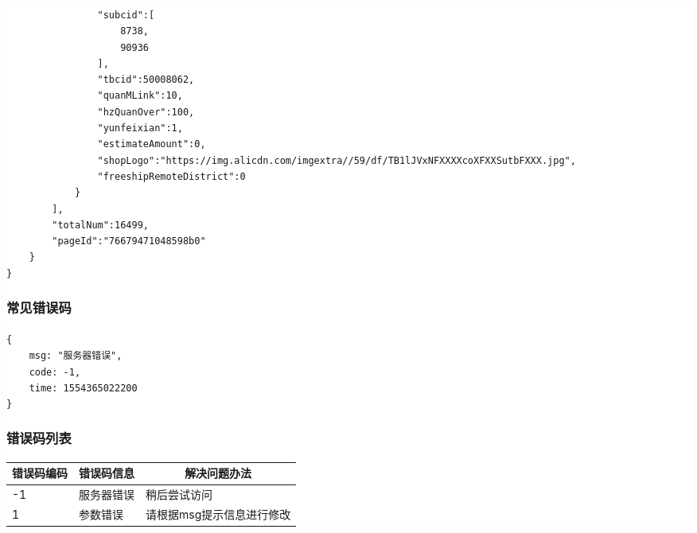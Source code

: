 ```
                "subcid":[
                    8738,
                    90936
                ],
                "tbcid":50008062,
                "quanMLink":10,
                "hzQuanOver":100,
                "yunfeixian":1,
                "estimateAmount":0,
                "shopLogo":"https://img.alicdn.com/imgextra//59/df/TB1lJVxNFXXXXcoXFXXSutbFXXX.jpg",
                "freeshipRemoteDistrict":0
            }
        ],
        "totalNum":16499,
        "pageId":"76679471048598b0"
    }
}
```

### 常见错误码
```
{
    msg: "服务器错误",
    code: -1,
    time: 1554365022200
}
```

### 错误码列表
|错误码编码|错误码信息|解决问题办法|
| ------------ | ------------ | ------------ |
|-1|服务器错误|稍后尝试访问|
|1|参数错误|请根据msg提示信息进行修改|